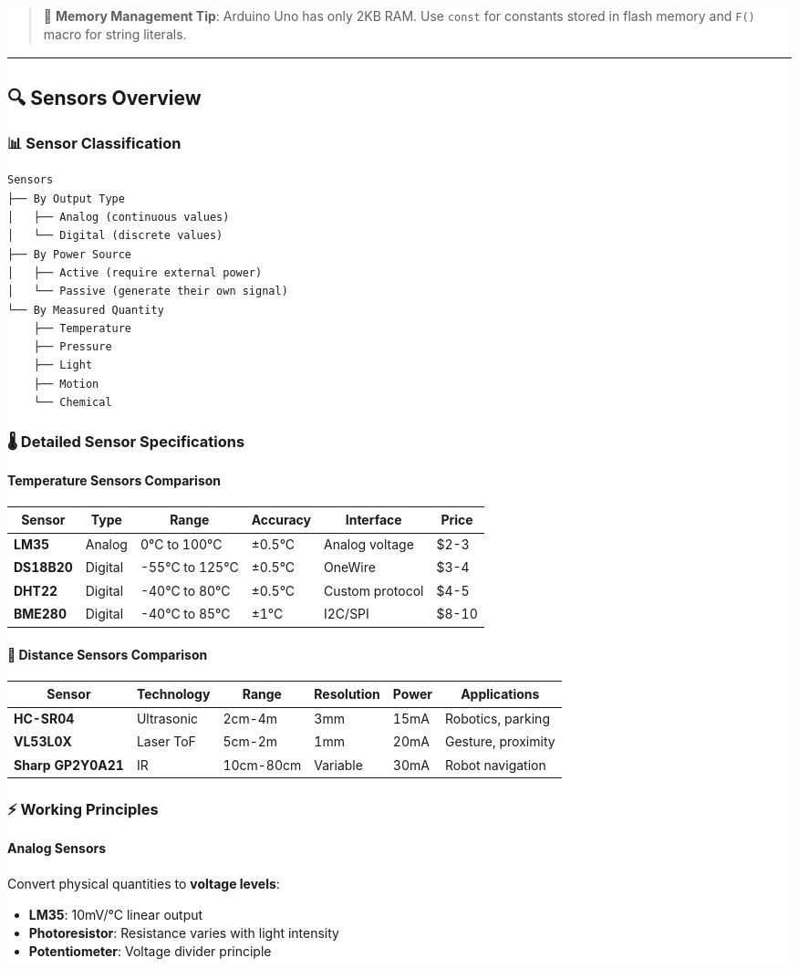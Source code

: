 > 📌 **Memory Management Tip**: Arduino Uno has only 2KB RAM. Use `const` for constants stored in flash memory and `F()` macro for string literals.

---

## 🔍 Sensors Overview

### 📊 Sensor Classification

```
Sensors
├── By Output Type
│   ├── Analog (continuous values)
│   └── Digital (discrete values)
├── By Power Source
│   ├── Active (require external power)
│   └── Passive (generate their own signal)
└── By Measured Quantity
    ├── Temperature
    ├── Pressure
    ├── Light
    ├── Motion
    └── Chemical
```

### 🌡️ Detailed Sensor Specifications

#### Temperature Sensors Comparison

| Sensor | Type | Range | Accuracy | Interface | Price |
|--------|------|-------|----------|-----------|-------|
| **LM35** | Analog | 0°C to 100°C | ±0.5°C | Analog voltage | $2-3 |
| **DS18B20** | Digital | -55°C to 125°C | ±0.5°C | OneWire | $3-4 |
| **DHT22** | Digital | -40°C to 80°C | ±0.5°C | Custom protocol | $4-5 |
| **BME280** | Digital | -40°C to 85°C | ±1°C | I2C/SPI | $8-10 |

#### 📏 Distance Sensors Comparison

| Sensor | Technology | Range | Resolution | Power | Applications |
|--------|------------|-------|------------|-------|-------------|
| **HC-SR04** | Ultrasonic | 2cm-4m | 3mm | 15mA | Robotics, parking |
| **VL53L0X** | Laser ToF | 5cm-2m | 1mm | 20mA | Gesture, proximity |
| **Sharp GP2Y0A21** | IR | 10cm-80cm | Variable | 30mA | Robot navigation |

### ⚡ Working Principles

#### Analog Sensors
Convert physical quantities to **voltage levels**:
- **LM35**: 10mV/°C linear output
- **Photoresistor**: Resistance varies with light intensity
- **Potentiometer**: Voltage divider principle
